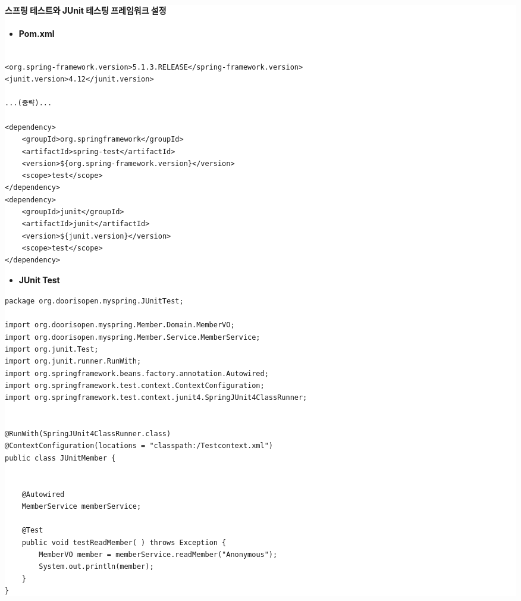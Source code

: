 #### 스프링 테스트와 JUnit 테스팅 프레임워크 설정
* __Pom.xml__

```

<org.spring-framework.version>5.1.3.RELEASE</spring-framework.version>
<junit.version>4.12</junit.version>

...(중략)...

<dependency>
    <groupId>org.springframework</groupId>
    <artifactId>spring-test</artifactId>
    <version>${org.spring-framework.version}</version>
    <scope>test</scope>
</dependency>
<dependency>
    <groupId>junit</groupId>
    <artifactId>junit</artifactId>
    <version>${junit.version}</version>
    <scope>test</scope>
</dependency>

```

* __JUnit Test__

```
package org.doorisopen.myspring.JUnitTest;

import org.doorisopen.myspring.Member.Domain.MemberVO;
import org.doorisopen.myspring.Member.Service.MemberService;
import org.junit.Test;
import org.junit.runner.RunWith;
import org.springframework.beans.factory.annotation.Autowired;
import org.springframework.test.context.ContextConfiguration;
import org.springframework.test.context.junit4.SpringJUnit4ClassRunner;


@RunWith(SpringJUnit4ClassRunner.class)
@ContextConfiguration(locations = "classpath:/Testcontext.xml")
public class JUnitMember {


	@Autowired
	MemberService memberService;

	@Test
	public void testReadMember( ) throws Exception {
		MemberVO member = memberService.readMember("Anonymous");
		System.out.println(member);
	}
}
```
